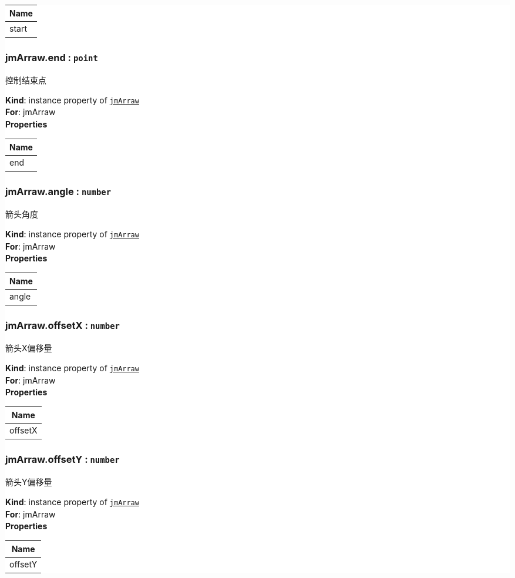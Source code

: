 | Name |
| --- |
| start | 

<a name="jmArraw+end"></a>

### jmArraw.end : <code>point</code>
控制结束点

**Kind**: instance property of <code>[jmArraw](#jmArraw)</code>  
**For**: jmArraw  
**Properties**

| Name |
| --- |
| end | 

<a name="jmArraw+angle"></a>

### jmArraw.angle : <code>number</code>
箭头角度

**Kind**: instance property of <code>[jmArraw](#jmArraw)</code>  
**For**: jmArraw  
**Properties**

| Name |
| --- |
| angle | 

<a name="jmArraw+offsetX"></a>

### jmArraw.offsetX : <code>number</code>
箭头X偏移量

**Kind**: instance property of <code>[jmArraw](#jmArraw)</code>  
**For**: jmArraw  
**Properties**

| Name |
| --- |
| offsetX | 

<a name="jmArraw+offsetY"></a>

### jmArraw.offsetY : <code>number</code>
箭头Y偏移量

**Kind**: instance property of <code>[jmArraw](#jmArraw)</code>  
**For**: jmArraw  
**Properties**

| Name |
| --- |
| offsetY | 
